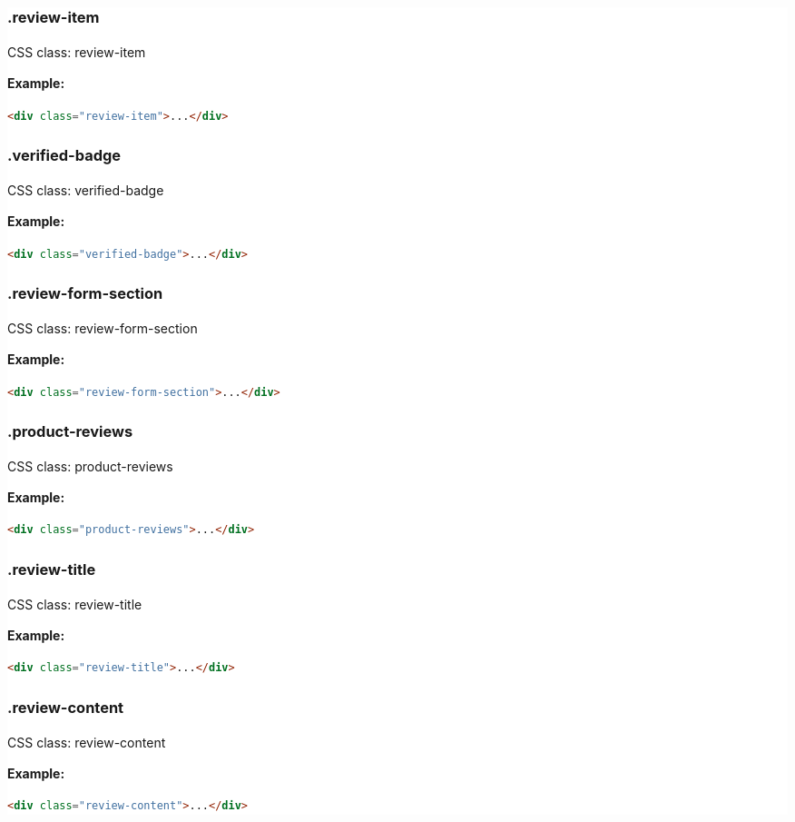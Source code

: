 ### .review-item
CSS class: review-item

**Example:**
```html
<div class="review-item">...</div>
```

### .verified-badge
CSS class: verified-badge

**Example:**
```html
<div class="verified-badge">...</div>
```

### .review-form-section
CSS class: review-form-section

**Example:**
```html
<div class="review-form-section">...</div>
```

### .product-reviews
CSS class: product-reviews

**Example:**
```html
<div class="product-reviews">...</div>
```

### .review-title
CSS class: review-title

**Example:**
```html
<div class="review-title">...</div>
```

### .review-content
CSS class: review-content

**Example:**
```html
<div class="review-content">...</div>
```


